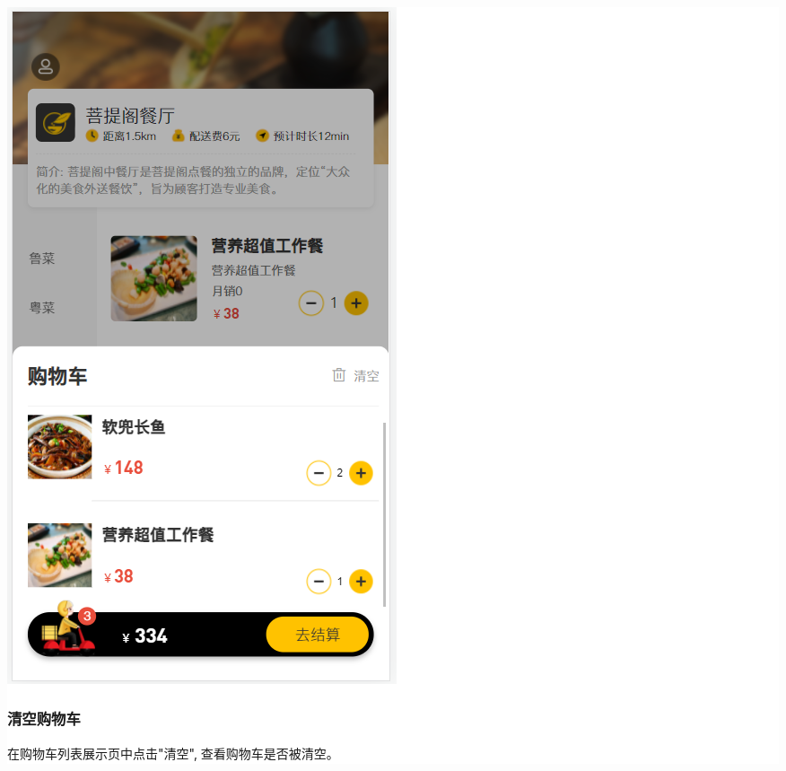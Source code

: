 ![image-20210814071956804.png](../../../../_resources/image-20210814071956804.png)

### 清空购物车

在购物车列表展示页中点击"清空", 查看购物车是否被清空。
